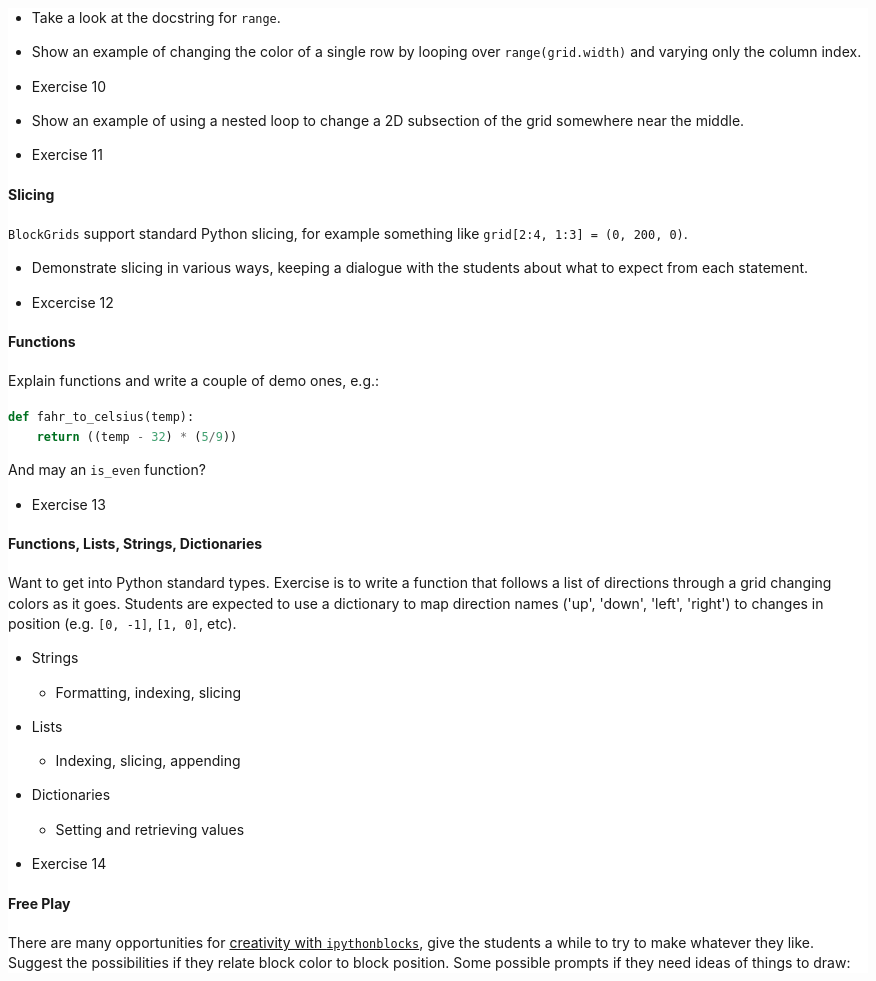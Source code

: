 - Take a look at the docstring for `range`.
- Show an example of changing the color of a single row by looping over
  `range(grid.width)` and varying only the column index.

- Exercise 10

- Show an example of using a nested loop to change a 2D subsection of the
  grid somewhere near the middle.

- Exercise 11

#### Slicing

`BlockGrids` support standard Python slicing, for example something like
`grid[2:4, 1:3] = (0, 200, 0)`.

- Demonstrate slicing in various ways, keeping a dialogue with the students
  about what to expect from each statement.

- Excercise 12

#### Functions

Explain functions and write a couple of demo ones, e.g.:

```python
def fahr_to_celsius(temp):
    return ((temp - 32) * (5/9))
```

And may an `is_even` function?

- Exercise 13

#### Functions, Lists, Strings, Dictionaries

Want to get into Python standard types.
Exercise is to write a function that follows a list of directions
through a grid changing colors as it goes.
Students are expected to use a dictionary to map direction names
('up', 'down', 'left', 'right') to changes in position 
(e.g. `[0, -1]`, `[1, 0]`, etc).

- Strings
  + Formatting, indexing, slicing
- Lists
  + Indexing, slicing, appending
- Dictionaries
  + Setting and retrieving values

- Exercise 14

#### Free Play

There are many opportunities for [creativity with `ipythonblocks`][fun blocks],
give the students a while to try to make whatever they like. Suggest the
possibilities if they relate block color to block position. Some possible
prompts if they need ideas of things to draw:


[`ipythonblocks`]: https://github.com/jiffyclub/ipythonblocks
[`ipythonblocks.py`]: ./ipythonblocks.py
[RGB]: http://en.wikipedia.org/wiki/RGB_color_model
[colorpicker]: http://www.colorpicker.com
[HTML colors]: http://en.wikipedia.org/wiki/Html_colors#X11_color_names
[playing exercises]: ./playing_with_blocks_exercises.md
[building exercises]: ./building_blocks_exercises.md
[fun blocks]: http://nbviewer.ipython.org/urls/raw.github.com/jiffyclub/ipythonblocks/master/demos/ipythonblocks_fun.ipynb
[GitHub]: http://github.com
[gists]: http://gist.github.com
[`grid1.txt`]: ./grid1.txt
[`glob`]: http://docs.python.org/2/library/glob.html
[pystd]: http://docs.python.org/2/library/index.html